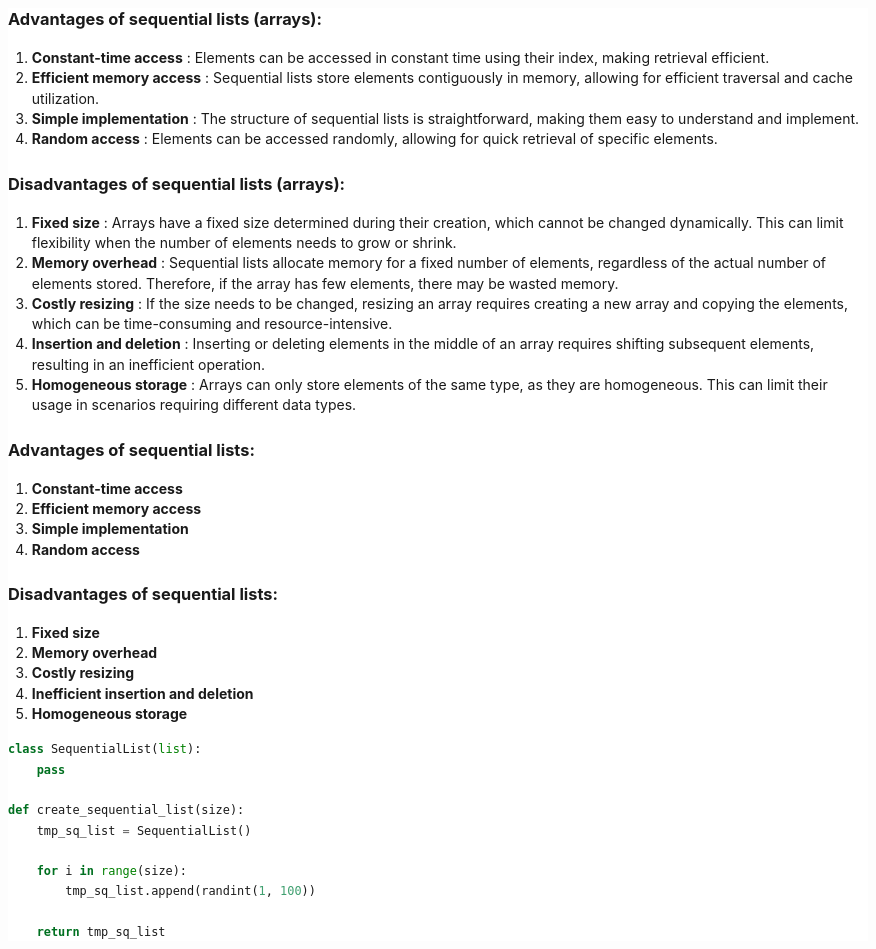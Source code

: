 ### Advantages of sequential lists (arrays):

1. <span class="span-yellow"> __Constant-time access__ </span>: Elements can be accessed in constant time using their index, making retrieval efficient.    
2. <span class="span-yellow"> __Efficient memory access__ </span>: Sequential lists store elements contiguously in memory, allowing for efficient traversal and cache utilization.
3. <span class="span-yellow"> __Simple implementation__ </span>: The structure of sequential lists is straightforward, making them easy to understand and implement.
4. <span class="span-yellow"> __Random access__ </span>: Elements can be accessed randomly, allowing for quick retrieval of specific elements.


### Disadvantages of sequential lists (arrays):

1. <span class="span-yellow"> __Fixed size__ </span>: Arrays have a fixed size determined during their creation, which cannot be changed dynamically. This can limit flexibility when the number of elements needs to grow or shrink.
2. <span class="span-yellow"> __Memory overhead__ </span>: Sequential lists allocate memory for a fixed number of elements, regardless of the actual number of elements stored. Therefore, if the array has few elements, there may be wasted memory.
3. <span class="span-yellow"> __Costly resizing__ </span>: If the size needs to be changed, resizing an array requires creating a new array and copying the elements, which can be time-consuming and resource-intensive.
4. <span class="span-yellow"> __Insertion and deletion__ </span>: Inserting or deleting elements in the middle of an array requires shifting subsequent elements, resulting in an inefficient operation.
5. <span class="span-yellow"> __Homogeneous storage__ </span>: Arrays can only store elements of the same type, as they are homogeneous. This can limit their usage in scenarios requiring different data types.


### Advantages of sequential lists:

1. <span class="span-blue"> __Constant-time access__ </span>
2. <span class="span-blue"> __Efficient memory access__ </span>
3. <span class="span-blue"> __Simple implementation__ </span>
4. <span class="span-blue"> __Random access__ </span>


### Disadvantages of sequential lists:

1. <span class="span-red"> __Fixed size__ </span>
2. <span class="span-red"> __Memory overhead__ </span>
3. <span class="span-red"> __Costly resizing__ </span>
4. <span class="span-red"> __Inefficient insertion and deletion__ </span>
5. <span class="span-red"> __Homogeneous storage__ </span>



```python
class SequentialList(list):
    pass

def create_sequential_list(size):
    tmp_sq_list = SequentialList()

    for i in range(size):
        tmp_sq_list.append(randint(1, 100))

    return tmp_sq_list
```
